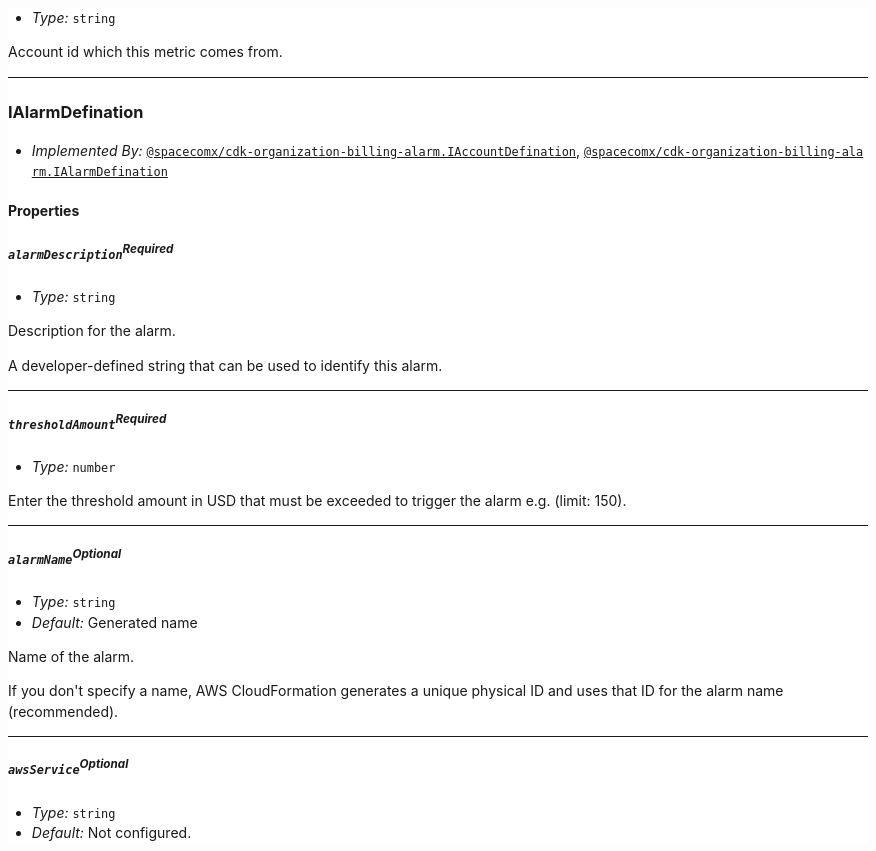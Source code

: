 - *Type:* `string`

Account id which this metric comes from.

---

### IAlarmDefination <a name="@spacecomx/cdk-organization-billing-alarm.IAlarmDefination"></a>

- *Implemented By:* [`@spacecomx/cdk-organization-billing-alarm.IAccountDefination`](#@spacecomx/cdk-organization-billing-alarm.IAccountDefination), [`@spacecomx/cdk-organization-billing-alarm.IAlarmDefination`](#@spacecomx/cdk-organization-billing-alarm.IAlarmDefination)


#### Properties <a name="Properties"></a>

##### `alarmDescription`<sup>Required</sup> <a name="@spacecomx/cdk-organization-billing-alarm.IAlarmDefination.property.alarmDescription"></a>

- *Type:* `string`

Description for the alarm.

A developer-defined string that can be used to identify this alarm.

---

##### `thresholdAmount`<sup>Required</sup> <a name="@spacecomx/cdk-organization-billing-alarm.IAlarmDefination.property.thresholdAmount"></a>

- *Type:* `number`

Enter the threshold amount in USD that must be exceeded to trigger the alarm e.g. (limit: 150).

---

##### `alarmName`<sup>Optional</sup> <a name="@spacecomx/cdk-organization-billing-alarm.IAlarmDefination.property.alarmName"></a>

- *Type:* `string`
- *Default:* Generated name

Name of the alarm.

If you don't specify a name, AWS CloudFormation generates a unique physical ID and uses that ID for the alarm name (recommended).

---

##### `awsService`<sup>Optional</sup> <a name="@spacecomx/cdk-organization-billing-alarm.IAlarmDefination.property.awsService"></a>

- *Type:* `string`
- *Default:* Not configured.
